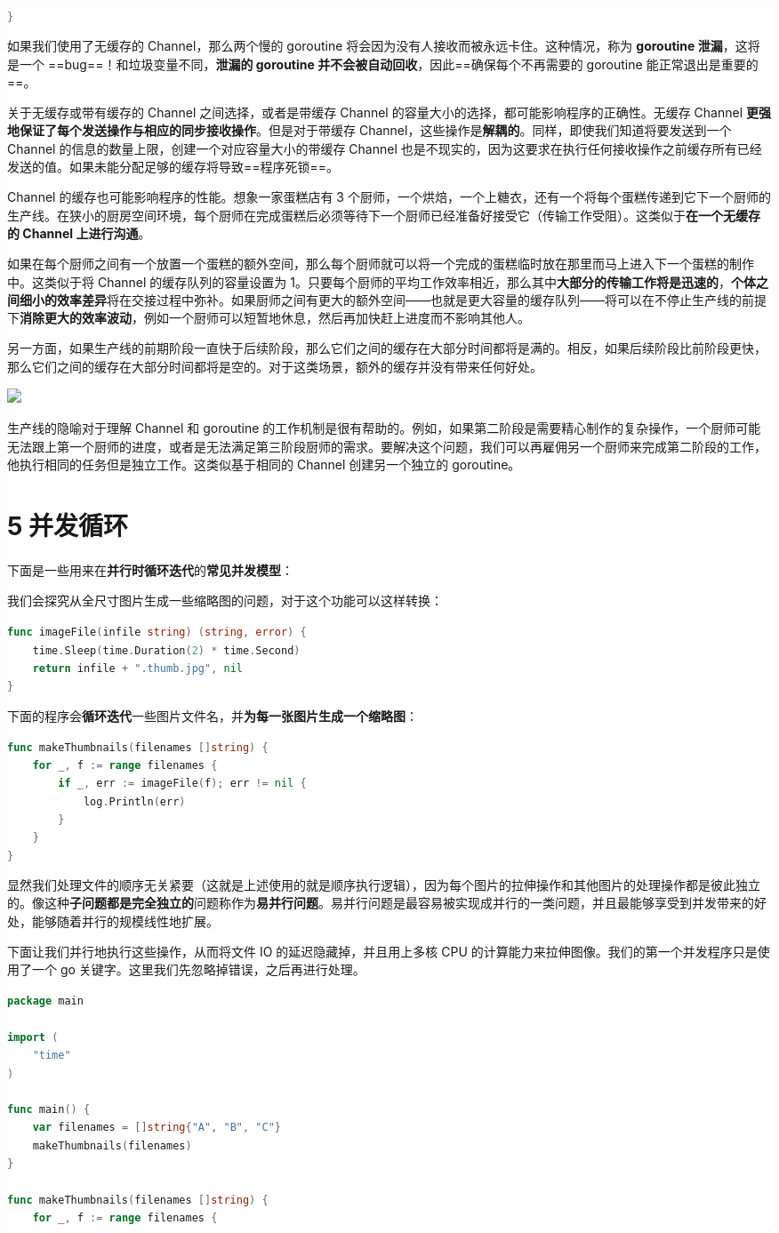 ~~~go
}
~~~

如果我们使用了无缓存的 Channel，那么两个慢的 goroutine 将会因为没有人接收而被永远卡住。这种情况，称为 **goroutine 泄漏**，这将是一个 ==bug==！和垃圾变量不同，**泄漏的 goroutine 并不会被自动回收**，因此==确保每个不再需要的 goroutine 能正常退出是重要的==。

关于无缓存或带有缓存的 Channel  之间选择，或者是带缓存 Channel 的容量大小的选择，都可能影响程序的正确性。无缓存 Channel **更强地保证了每个发送操作与相应的同步接收操作**。但是对于带缓存 Channel，这些操作是**解耦的**。同样，即使我们知道将要发送到一个 Channel 的信息的数量上限，创建一个对应容量大小的带缓存 Channel 也是不现实的，因为这要求在执行任何接收操作之前缓存所有已经发送的值。如果未能分配足够的缓存将导致==程序死锁==。

Channel 的缓存也可能影响程序的性能。想象一家蛋糕店有 3 个厨师，一个烘焙，一个上糖衣，还有一个将每个蛋糕传递到它下一个厨师的生产线。在狭小的厨房空间环境，每个厨师在完成蛋糕后必须等待下一个厨师已经准备好接受它（传输工作受阻）。这类似于**在一个无缓存的 Channel 上进行沟通**。

如果在每个厨师之间有一个放置一个蛋糕的额外空间，那么每个厨师就可以将一个完成的蛋糕临时放在那里而马上进入下一个蛋糕的制作中。这类似于将 Channel 的缓存队列的容量设置为 1。只要每个厨师的平均工作效率相近，那么其中**大部分的传输工作将是迅速的**，**个体之间细小的效率差异**将在交接过程中弥补。如果厨师之间有更大的额外空间——也就是更大容量的缓存队列——将可以在不停止生产线的前提下**消除更大的效率波动**，例如一个厨师可以短暂地休息，然后再加快赶上进度而不影响其他人。

另一方面，如果生产线的前期阶段一直快于后续阶段，那么它们之间的缓存在大部分时间都将是满的。相反，如果后续阶段比前阶段更快，那么它们之间的缓存在大部分时间都将是空的。对于这类场景，额外的缓存并没有带来任何好处。

![](/Users/ant/Documents/无名之辈/Golang之旅/pics/Snipaste_2021-01-09_10-00-17.png)

生产线的隐喻对于理解 Channel 和 goroutine 的工作机制是很有帮助的。例如，如果第二阶段是需要精心制作的复杂操作，一个厨师可能无法跟上第一个厨师的进度，或者是无法满足第三阶段厨师的需求。要解决这个问题，我们可以再雇佣另一个厨师来完成第二阶段的工作，他执行相同的任务但是独立工作。这类似基于相同的 Channel 创建另一个独立的 goroutine。

# 5 并发循环

下面是一些用来在**并行时循环迭代**的**常见并发模型**：

我们会探究从全尺寸图片生成一些缩略图的问题，对于这个功能可以这样转换：

~~~go
func imageFile(infile string) (string, error) {
	time.Sleep(time.Duration(2) * time.Second)
	return infile + ".thumb.jpg", nil
}
~~~

下面的程序会**循环迭代**一些图片文件名，并**为每一张图片生成一个缩略图**：

~~~go
func makeThumbnails(filenames []string) {
	for _, f := range filenames {
		if _, err := imageFile(f); err != nil {
			log.Println(err)
		}
	}
}
~~~

显然我们处理文件的顺序无关紧要（这就是上述使用的就是顺序执行逻辑），因为每个图片的拉伸操作和其他图片的处理操作都是彼此独立的。像这种**子问题都是完全独立的**问题称作为**易并行问题**。易并行问题是最容易被实现成并行的一类问题，并且最能够享受到并发带来的好处，能够随着并行的规模线性地扩展。

下面让我们并行地执行这些操作，从而将文件 IO 的延迟隐藏掉，并且用上多核 CPU 的计算能力来拉伸图像。我们的第一个并发程序只是使用了一个 go 关键字。这里我们先忽略掉错误，之后再进行处理。

~~~go
package main

import (
	"time"
)

func main() {
	var filenames = []string{"A", "B", "C"}
	makeThumbnails(filenames)
}

func makeThumbnails(filenames []string) {
	for _, f := range filenames {
~~~